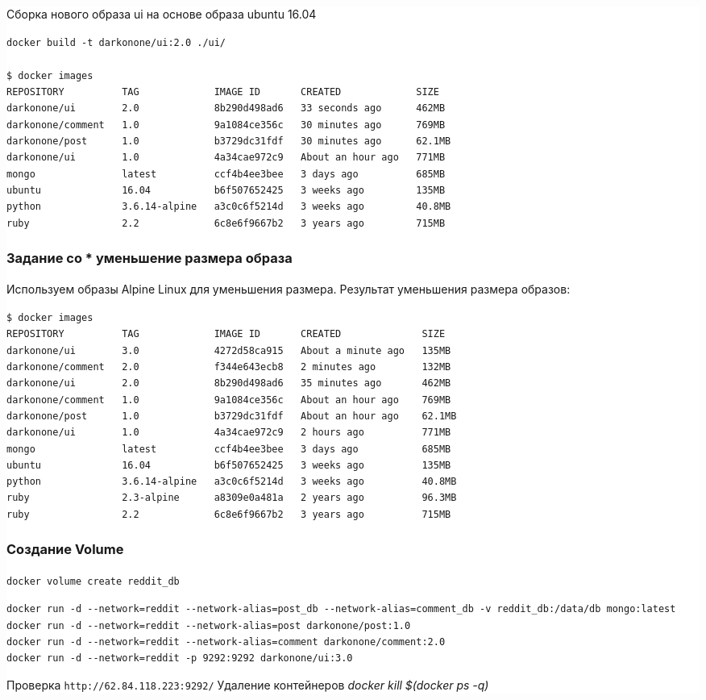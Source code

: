 Сборка нового образа ui на основе образа ubuntu 16.04

```shell
docker build -t darkonone/ui:2.0 ./ui/

$ docker images
REPOSITORY          TAG             IMAGE ID       CREATED             SIZE
darkonone/ui        2.0             8b290d498ad6   33 seconds ago      462MB
darkonone/comment   1.0             9a1084ce356c   30 minutes ago      769MB
darkonone/post      1.0             b3729dc31fdf   30 minutes ago      62.1MB
darkonone/ui        1.0             4a34cae972c9   About an hour ago   771MB
mongo               latest          ccf4b4ee3bee   3 days ago          685MB
ubuntu              16.04           b6f507652425   3 weeks ago         135MB
python              3.6.14-alpine   a3c0c6f5214d   3 weeks ago         40.8MB
ruby                2.2             6c8e6f9667b2   3 years ago         715MB
```

### Задание со * уменьшение размера образа

Используем образы Alpine Linux для уменьшения размера.
Результат уменьшения размера образов:

```shell
$ docker images
REPOSITORY          TAG             IMAGE ID       CREATED              SIZE
darkonone/ui        3.0             4272d58ca915   About a minute ago   135MB
darkonone/comment   2.0             f344e643ecb8   2 minutes ago        132MB
darkonone/ui        2.0             8b290d498ad6   35 minutes ago       462MB
darkonone/comment   1.0             9a1084ce356c   About an hour ago    769MB
darkonone/post      1.0             b3729dc31fdf   About an hour ago    62.1MB
darkonone/ui        1.0             4a34cae972c9   2 hours ago          771MB
mongo               latest          ccf4b4ee3bee   3 days ago           685MB
ubuntu              16.04           b6f507652425   3 weeks ago          135MB
python              3.6.14-alpine   a3c0c6f5214d   3 weeks ago          40.8MB
ruby                2.3-alpine      a8309e0a481a   2 years ago          96.3MB
ruby                2.2             6c8e6f9667b2   3 years ago          715MB
```

###  Создание Volume

```shell
docker volume create reddit_db
```

```shell
docker run -d --network=reddit --network-alias=post_db --network-alias=comment_db -v reddit_db:/data/db mongo:latest
docker run -d --network=reddit --network-alias=post darkonone/post:1.0
docker run -d --network=reddit --network-alias=comment darkonone/comment:2.0
docker run -d --network=reddit -p 9292:9292 darkonone/ui:3.0
```

Проверка `http://62.84.118.223:9292/`
Удаление контейнеров *docker kill $(docker ps -q)*
